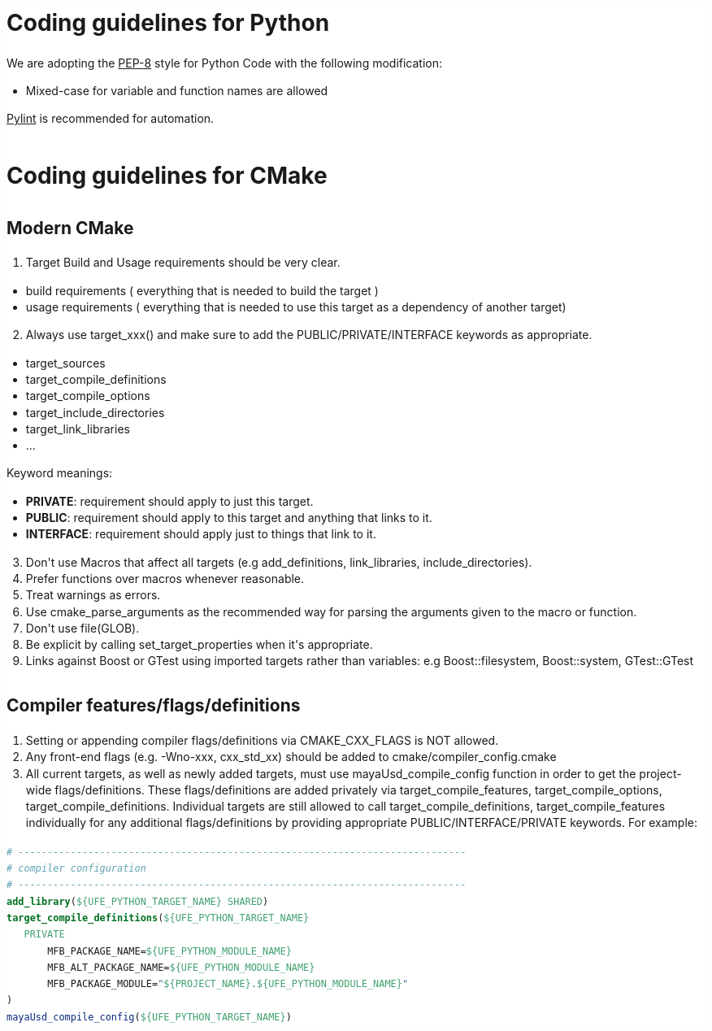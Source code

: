 # Coding guidelines for Python
We are adopting the [PEP-8](https://www.python.org/dev/peps/pep-0008) style for Python Code with the following modification:
* Mixed-case for variable and function names are allowed 

[Pylint](https://www.pylint.org/) is recommended for automation.


# Coding guidelines for CMake 
## Modern CMake
1. Target Build and Usage requirements should be very clear.
* build requirements ( everything that is needed to build the target )
* usage requirements ( everything that is needed to use this target as a dependency of another target)
2. Always use target_xxx() and make sure to add the PUBLIC/PRIVATE/INTERFACE keywords as appropriate. 
* target_sources
* target_compile_definitions
* target_compile_options
* target_include_directories
* target_link_libraries
* ...

Keyword meanings:
* **PRIVATE**: requirement should apply to just this target.
* **PUBLIC**: requirement should apply to this target and anything that links to it.
* **INTERFACE**: requirement should apply just to things that link to it.

3. Don't use Macros that affect all targets (e.g add_definitions, link_libraries, include_directories).
4. Prefer functions over macros whenever reasonable.
5. Treat warnings as errors.
6. Use cmake_parse_arguments as the recommended way for parsing the arguments given to the macro or function.
7. Don't use file(GLOB).
8. Be explicit by calling set_target_properties when it's appropriate.
9. Links against Boost or GTest using imported targets rather than variables:
e.g Boost::filesystem, Boost::system, GTest::GTest

## Compiler features/flags/definitions
1. Setting or appending compiler flags/definitions via CMAKE_CXX_FLAGS is NOT allowed.
2. Any front-end flags (e.g. -Wno-xxx, cxx_std_xx) should be added to cmake/compiler_config.cmake
3. All current targets, as well as newly added targets, must use mayaUsd_compile_config function in order to get the project-wide flags/definitions. These flags/definitions are added privately via target_compile_features, target_compile_options, target_compile_definitions. Individual targets are still allowed to call target_compile_definitions, target_compile_features individually for any additional flags/definitions by providing appropriate PUBLIC/INTERFACE/PRIVATE keywords. For example:
```cmake
# -----------------------------------------------------------------------------
# compiler configuration
# -----------------------------------------------------------------------------
add_library(${UFE_PYTHON_TARGET_NAME} SHARED)
target_compile_definitions(${UFE_PYTHON_TARGET_NAME}
   PRIVATE
       MFB_PACKAGE_NAME=${UFE_PYTHON_MODULE_NAME}
       MFB_ALT_PACKAGE_NAME=${UFE_PYTHON_MODULE_NAME}
       MFB_PACKAGE_MODULE="${PROJECT_NAME}.${UFE_PYTHON_MODULE_NAME}"
)
mayaUsd_compile_config(${UFE_PYTHON_TARGET_NAME})
```
